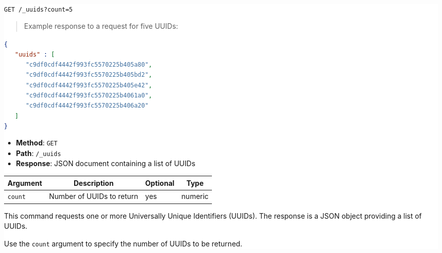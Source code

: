 ```
GET /_uuids?count=5
```

> Example response to a request for five UUIDs:

``` json
{
   "uuids" : [
      "c9df0cdf4442f993fc5570225b405a80",
      "c9df0cdf4442f993fc5570225b405bd2",
      "c9df0cdf4442f993fc5570225b405e42",
      "c9df0cdf4442f993fc5570225b4061a0",
      "c9df0cdf4442f993fc5570225b406a20"
   ]
}
```

-   **Method**: `GET`
-   **Path**: `/_uuids`
-   **Response**: JSON document containing a list of UUIDs

Argument | Description | Optional | Type
---------|-------------|----------|-----
`count` | Number of UUIDs to return | yes | numeric

This command requests one or more Universally Unique Identifiers (UUIDs). The response is a JSON object providing a list of UUIDs.

Use the `count` argument to specify the number of UUIDs to be returned.
